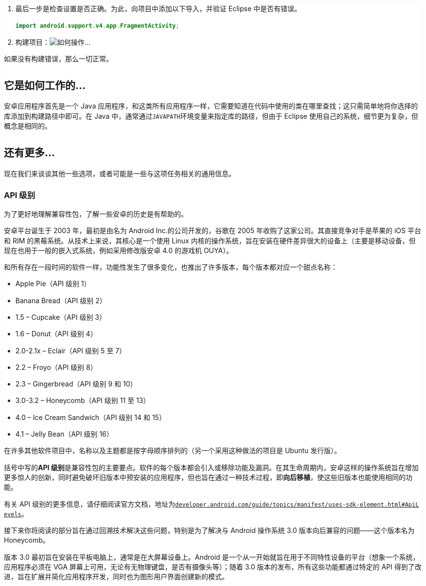1.  最后一步是检查设置是否正确。为此，向项目中添加以下导入，并验证 Eclipse 中是否有错误。

    ```kt
    import android.support.v4.app.FragmentActivity;
    ```

1.  构建项目：![如何操作...](https://github.com/OpenDocCN/freelearn-android-pt2-zh/raw/master/docs/ins-andr-frag-mgt-hwt/img/0861_01_03.jpg)

如果没有构建错误，那么一切正常。

## 它是如何工作的...

安卓应用程序首先是一个 Java 应用程序，和这类所有应用程序一样，它需要知道在代码中使用的类在哪里查找；这只需简单地将你选择的库添加到构建路径中即可。在 Java 中，通常通过`JAVAPATH`环境变量来指定库的路径，但由于 Eclipse 使用自己的系统，细节更为复杂，但概念是相同的。

## 还有更多...

现在我们来谈谈其他一些选项，或者可能是一些与这项任务相关的通用信息。

### API 级别

为了更好地理解兼容性包，了解一些安卓的历史是有帮助的。

安卓平台诞生于 2003 年，最初是由名为 Android Inc.的公司开发的，谷歌在 2005 年收购了这家公司。其直接竞争对手是苹果的 iOS 平台和 RIM 的黑莓系统。从技术上来说，其核心是一个使用 Linux 内核的操作系统，旨在安装在硬件差异很大的设备上（主要是移动设备，但现在也用于一般的嵌入式系统，例如采用修改版安卓 4.0 的游戏机 OUYA）。

和所有存在一段时间的软件一样，功能性发生了很多变化，也推出了许多版本，每个版本都对应一个甜点名称：

+   Apple Pie（API 级别 1）

+   Banana Bread（API 级别 2）

+   1.5 – Cupcake（API 级别 3）

+   1.6 – Donut（API 级别 4）

+   2.0-2.1x – Eclair（API 级别 5 至 7）

+   2.2 – Froyo（API 级别 8）

+   2.3 – Gingerbread（API 级别 9 和 10）

+   3.0-3.2 – Honeycomb（API 级别 11 至 13）

+   4.0 – Ice Cream Sandwich（API 级别 14 和 15）

+   4.1 – Jelly Bean（API 级别 16）

在许多其他软件项目中，名称以及主题都是按字母顺序排列的（另一个采用这种做法的项目是 Ubuntu 发行版）。

括号中写的**API 级别**是兼容性包的主要要点。软件的每个版本都会引入或移除功能及漏洞。在其生命周期内，安卓这样的操作系统旨在增加更多惊人的创新，同时避免破坏旧版本中预安装的应用程序，但也旨在通过一种技术过程，即**向后移植**，使这些旧版本也能使用相同的功能。

有关 API 级别的更多信息，请仔细阅读官方文档，地址为[`developer.android.com/guide/topics/manifest/uses-sdk-element.html#ApiLevels`](http://developer.android.com/guide/topics/manifest/uses-sdk-element.html#ApiLevels)。

接下来你将阅读的部分旨在通过回溯技术解决这些问题，特别是为了解决与 Android 操作系统 3.0 版本向后兼容的问题——这个版本名为 Honeycomb。

版本 3.0 最初旨在安装在平板电脑上，通常是在大屏幕设备上。Android 是一个从一开始就旨在用于不同特性设备的平台（想象一个系统，应用程序必须在 VGA 屏幕上可用，无论有无物理键盘，是否有摄像头等）；随着 3.0 版本的发布，所有这些功能都通过特定的 API 得到了改进，旨在扩展并简化应用程序开发，同时也为图形用户界面创建新的模式。
